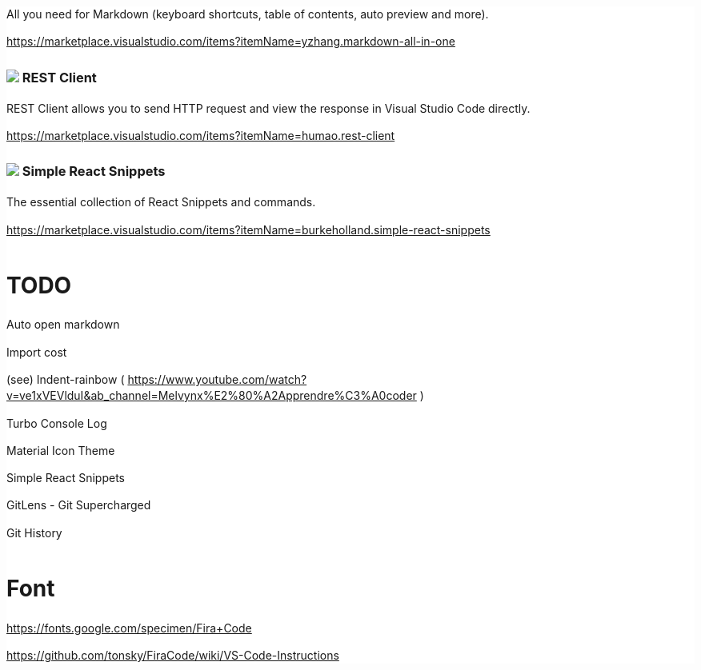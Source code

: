 All you need for Markdown (keyboard shortcuts, table of contents, auto preview and more).

https://marketplace.visualstudio.com/items?itemName=yzhang.markdown-all-in-one

### <img src="https://humao.gallerycdn.vsassets.io/extensions/humao/rest-client/0.25.1/1660918934840/Microsoft.VisualStudio.Services.Icons.Default" width="48"/> REST Client
REST Client allows you to send HTTP request and view the response in Visual Studio Code directly.

https://marketplace.visualstudio.com/items?itemName=humao.rest-client

### <img src="https://burkeholland.gallerycdn.vsassets.io/extensions/burkeholland/simple-react-snippets/1.2.7/1663085328803/Microsoft.VisualStudio.Services.Icons.Default" width="48"/> Simple React Snippets

The essential collection of React Snippets and commands.

https://marketplace.visualstudio.com/items?itemName=burkeholland.simple-react-snippets


# TODO 

Auto open markdown



 Import cost

(see) Indent-rainbow ( https://www.youtube.com/watch?v=ve1xVEVlduI&ab_channel=Melvynx%E2%80%A2Apprendre%C3%A0coder )


Turbo Console Log

Material Icon Theme 

Simple React Snippets 

GitLens - Git Supercharged

Git History

# Font

https://fonts.google.com/specimen/Fira+Code

https://github.com/tonsky/FiraCode/wiki/VS-Code-Instructions

